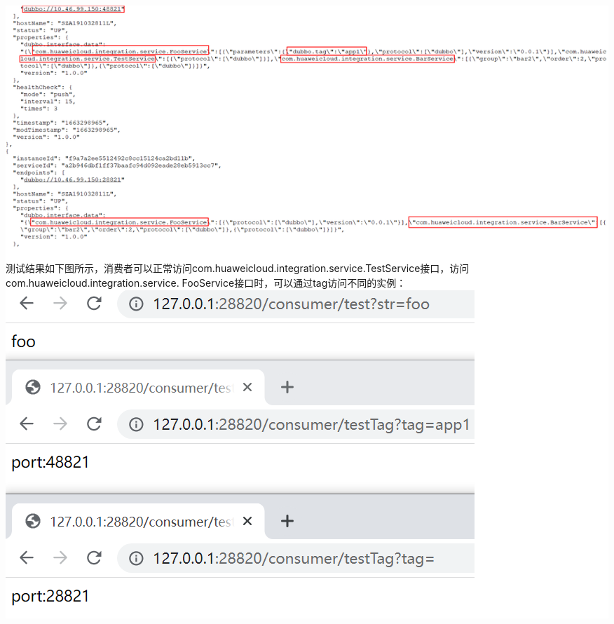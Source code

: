 ![](./img/instance-properties.png)

测试结果如下图所示，消费者可以正常访问com.huaweicloud.integration.service.TestService接口，访问com.huaweicloud.integration.service.
FooService接口时，可以通过tag访问不同的实例：
![](img/test-result.png)
